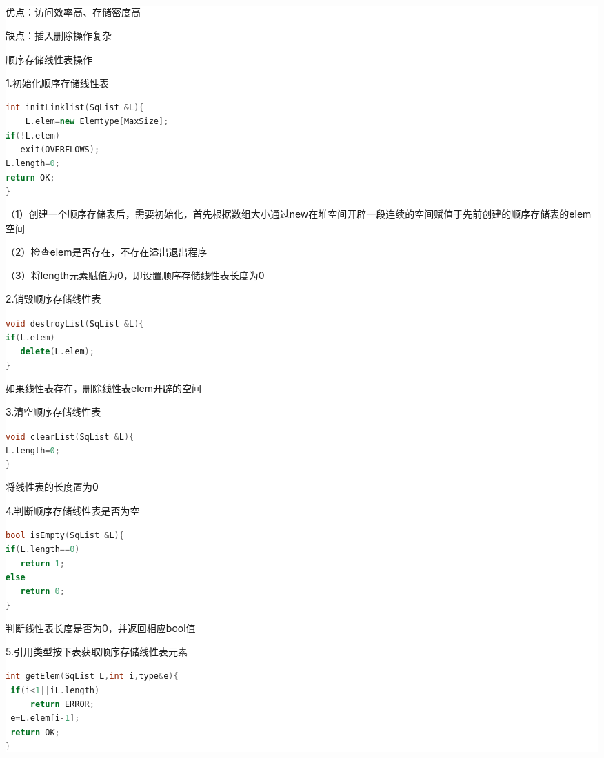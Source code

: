优点：访问效率高、存储密度高

缺点：插入删除操作复杂

顺序存储线性表操作

1.初始化顺序存储线性表

```c++
int initLinklist(SqList &L){
	L.elem=new Elemtype[MaxSize];
if(!L.elem)
   exit(OVERFLOWS);
L.length=0;
return OK;
}
```

（1）创建一个顺序存储表后，需要初始化，首先根据数组大小通过new在堆空间开辟一段连续的空间赋值于先前创建的顺序存储表的elem空间

（2）检查elem是否存在，不存在溢出退出程序

（3）将length元素赋值为0，即设置顺序存储线性表长度为0

2.销毁顺序存储线性表

```c++
void destroyList(SqList &L){
if(L.elem)
   delete(L.elem);
}
```

如果线性表存在，删除线性表elem开辟的空间

3.清空顺序存储线性表

```c++
void clearList(SqList &L){
L.length=0;
}
```

将线性表的长度置为0

4.判断顺序存储线性表是否为空

```c++
bool isEmpty(SqList &L){
if(L.length==0)
   return 1;
else
   return 0;
}
```

判断线性表长度是否为0，并返回相应bool值

5.引用类型按下表获取顺序存储线性表元素

 ```c++
 int getElem(SqList L,int i,type&e){
  if(i<1||iL.length)
      return ERROR;
  e=L.elem[i-1];
  return OK;
 }
 ```
